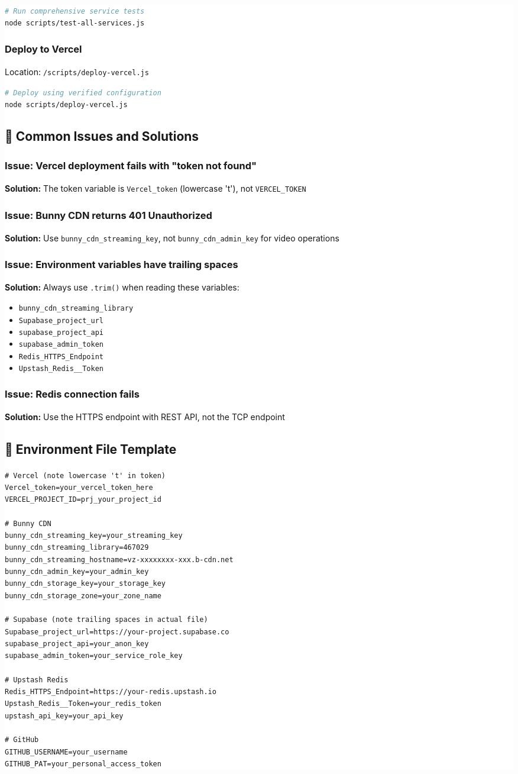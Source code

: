 ```bash
# Run comprehensive service tests
node scripts/test-all-services.js
```

### Deploy to Vercel
Location: `/scripts/deploy-vercel.js`

```bash
# Deploy using verified configuration
node scripts/deploy-vercel.js
```

## 🚨 Common Issues and Solutions

### Issue: Vercel deployment fails with "token not found"
**Solution:** The token variable is `Vercel_token` (lowercase 't'), not `VERCEL_TOKEN`

### Issue: Bunny CDN returns 401 Unauthorized
**Solution:** Use `bunny_cdn_streaming_key`, not `bunny_cdn_admin_key` for video operations

### Issue: Environment variables have trailing spaces
**Solution:** Always use `.trim()` when reading these variables:
- `bunny_cdn_streaming_library`
- `Supabase_project_url`
- `supabase_project_api`
- `supabase_admin_token`
- `Redis_HTTPS_Endpoint`
- `Upstash_Redis__Token`

### Issue: Redis connection fails
**Solution:** Use the HTTPS endpoint with REST API, not the TCP endpoint

## 📝 Environment File Template

```env
# Vercel (note lowercase 't' in token)
Vercel_token=your_vercel_token_here
VERCEL_PROJECT_ID=prj_your_project_id

# Bunny CDN
bunny_cdn_streaming_key=your_streaming_key
bunny_cdn_streaming_library=467029
bunny_cdn_streaming_hostname=vz-xxxxxxxx-xxx.b-cdn.net
bunny_cdn_admin_key=your_admin_key
bunny_cdn_storage_key=your_storage_key
bunny_cdn_storage_zone=your_zone_name

# Supabase (note trailing spaces in actual file)
Supabase_project_url=https://your-project.supabase.co
supabase_project_api=your_anon_key
supabase_admin_token=your_service_role_key

# Upstash Redis
Redis_HTTPS_Endpoint=https://your-redis.upstash.io
Upstash_Redis__Token=your_redis_token
upstash_api_key=your_api_key

# GitHub
GITHUB_USERNAME=your_username
GITHUB_PAT=your_personal_access_token
```
